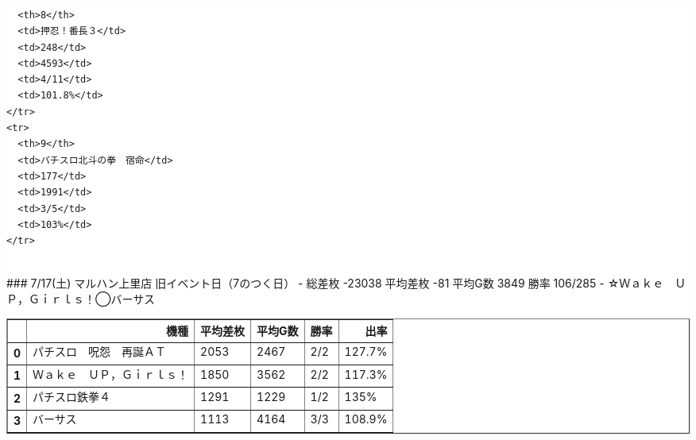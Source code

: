       <th>8</th>
      <td>押忍！番長３</td>
      <td>248</td>
      <td>4593</td>
      <td>4/11</td>
      <td>101.8%</td>
    </tr>
    <tr>
      <th>9</th>
      <td>パチスロ北斗の拳　宿命</td>
      <td>177</td>
      <td>1991</td>
      <td>3/5</td>
      <td>103%</td>
    </tr>
  </tbody>
</table><br/>
### 7/17(土) マルハン上里店 旧イベント日（7のつく日）
 - 総差枚 -23038 平均差枚 -81 平均G数 3849 勝率 106/285
 - ☆Ｗａｋｅ　ＵＰ，Ｇｉｒｌｓ！◯バーサス
<table border="1" class="dataframe">
  <thead>
    <tr style="text-align: right;">
      <th></th>
      <th>機種</th>
      <th>平均差枚</th>
      <th>平均G数</th>
      <th>勝率</th>
      <th>出率</th>
    </tr>
  </thead>
  <tbody>
    <tr>
      <th>0</th>
      <td>パチスロ　呪怨　再誕ＡＴ</td>
      <td>2053</td>
      <td>2467</td>
      <td>2/2</td>
      <td>127.7%</td>
    </tr>
    <tr>
      <th>1</th>
      <td>Ｗａｋｅ　ＵＰ，Ｇｉｒｌｓ！</td>
      <td>1850</td>
      <td>3562</td>
      <td>2/2</td>
      <td>117.3%</td>
    </tr>
    <tr>
      <th>2</th>
      <td>パチスロ鉄拳４</td>
      <td>1291</td>
      <td>1229</td>
      <td>1/2</td>
      <td>135%</td>
    </tr>
    <tr>
      <th>3</th>
      <td>バーサス</td>
      <td>1113</td>
      <td>4164</td>
      <td>3/3</td>
      <td>108.9%</td>